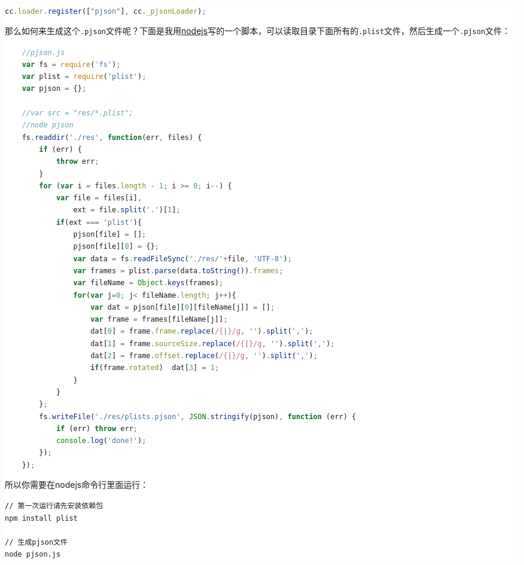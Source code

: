 ```javascript
cc.loader.register(["pjson"], cc._pjsonLoader);
```

那么如何来生成这个`.pjson`文件呢？下面是我用[nodejs](http://nodejs.org/)写的一个脚本，可以读取目录下面所有的`.plist`文件，然后生成一个`.pjson`文件：

```javascript
	//pjson.js
	var fs = require('fs');
	var plist = require('plist');
	var pjson = {};
	
	//var src = "res/*.plist";
	//node pjson
	fs.readdir('./res', function(err, files) {
	    if (err) {
	        throw err;
	    }
	    for (var i = files.length - 1; i >= 0; i--) {
	    	var file = files[i],
	    		ext = file.split('.')[1];
	    	if(ext === 'plist'){
	    		pjson[file] = [];
	    		pjson[file][0] = {};
	    		var data = fs.readFileSync('./res/'+file, 'UTF-8');
				var frames = plist.parse(data.toString()).frames;
				var fileName = Object.keys(frames);
				for(var j=0; j< fileName.length; j++){
					var dat = pjson[file][0][fileName[j]] = [];
					var frame = frames[fileName[j]];
					dat[0] = frame.frame.replace(/{|}/g, '').split(',');
					dat[1] = frame.sourceSize.replace(/{|}/g, '').split(',');
					dat[2] = frame.offset.replace(/{|}/g, '').split(',');
	                if(frame.rotated)  dat[3] = 1;
				}
	    	}
	    };
	    fs.writeFile('./res/plists.pjson', JSON.stringify(pjson), function (err) {
	  		if (err) throw err;
	  		console.log('done!');
		});
	});
```

所以你需要在nodejs命令行里面运行：

```bash
// 第一次运行请先安装依赖包
npm install plist
	
// 生成pjson文件
node pjson.js
```
